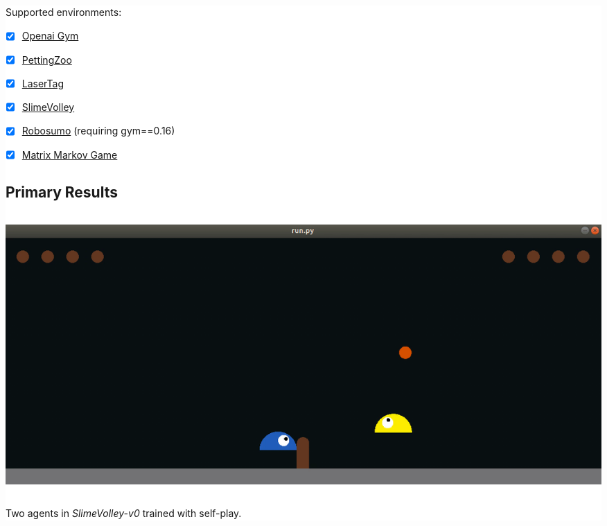 


  Supported environments:
- [x] [Openai Gym](https://github.com/openai/gym)
- [x] [PettingZoo](https://www.pettingzoo.ml)
- [x] [LaserTag](https://github.com/younggyoseo/lasertag-v0)
- [x] [SlimeVolley](https://github.com/hardmaru/slimevolleygym)
- [x] [Robosumo](https://github.com/openai/robosumo) (requiring gym==0.16)
- [x] [Matrix Markov Game](https://github.com/quantumiracle/MARS/tree/master/mars/env/mdp)


## Primary Results

<img src="https://github.com/quantumiracle/MARS/blob/master/img/slimevolley-selfplay.gif" height=400 width=1000 >

Two agents in *SlimeVolley-v0* trained with self-play. 
